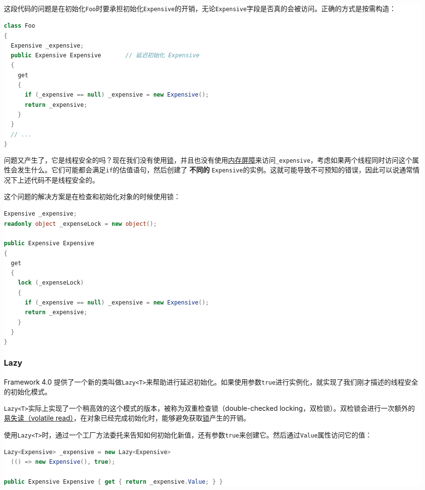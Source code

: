 这段代码的问题是在初始化`Foo`时要承担初始化`Expensive`的开销，无论`Expensive`字段是否真的会被访问。正确的方式是按需构造：

```c#
class Foo
{
  Expensive _expensive;
  public Expensive Expensive       // 延迟初始化 Expensive
  {
    get
    {
      if (_expensive == null) _expensive = new Expensive();
      return _expensive;
    }
  }
  // ...
}
```

问题又产生了，它是线程安全的吗？现在我们没有使用[锁](https://blog.gkarch.com/threading/part2.html#locking)，并且也没有使用[内存屏障](https://blog.gkarch.com/threading/part4.html#memory-barriers-and-volatility)来访问`_expensive`，考虑如果两个线程同时访问这个属性会发生什么。它们可能都会满足`if`的估值语句，然后创建了 **不同的** `Expensive`的实例。这就可能导致不可预知的错误，因此可以说通常情况下上述代码不是线程安全的。

这个问题的解决方案是在检查和初始化对象的时候使用锁：

```c#
Expensive _expensive;
readonly object _expenseLock = new object();

public Expensive Expensive
{
  get
  {
    lock (_expenseLock)
    {
      if (_expensive == null) _expensive = new Expensive();
      return _expensive;
    }
  }
}
```

### Lazy<T>

Framework 4.0 提供了一个新的类叫做`Lazy<T>`来帮助进行延迟初始化。如果使用参数`true`进行实例化，就实现了我们刚才描述的线程安全的初始化模式。

`Lazy<T>`实际上实现了一个稍高效的这个模式的版本，被称为双重检查锁（double-checked locking，双检锁）。双检锁会进行一次额外的[易失读（volatile read）](https://blog.gkarch.com/threading/part4.html#the-volatile-keyword)，在对象已经完成初始化时，能够避免获取[锁](https://blog.gkarch.com/threading/part2.html#locking)产生的开销。

使用`Lazy<T>`时，通过一个工厂方法委托来告知如何初始化新值，还有参数`true`来创建它。然后通过`Value`属性访问它的值：

```c#
Lazy<Expensive> _expensive = new Lazy<Expensive>
  (() => new Expensive(), true);

public Expensive Expensive { get { return _expensive.Value; } }
```

